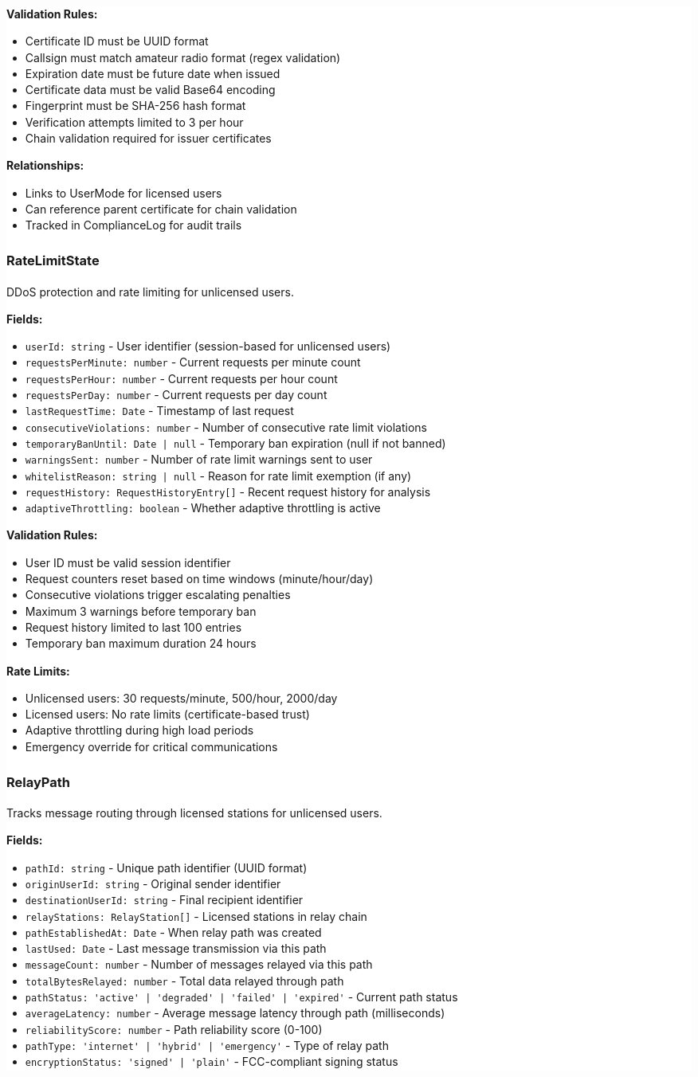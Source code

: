 **Validation Rules:**
- Certificate ID must be UUID format
- Callsign must match amateur radio format (regex validation)
- Expiration date must be future date when issued
- Certificate data must be valid Base64 encoding
- Fingerprint must be SHA-256 hash format
- Verification attempts limited to 3 per hour
- Chain validation required for issuer certificates

**Relationships:**
- Links to UserMode for licensed users
- Can reference parent certificate for chain validation
- Tracked in ComplianceLog for audit trails

### RateLimitState
DDoS protection and rate limiting for unlicensed users.

**Fields:**
- `userId: string` - User identifier (session-based for unlicensed users)
- `requestsPerMinute: number` - Current requests per minute count
- `requestsPerHour: number` - Current requests per hour count
- `requestsPerDay: number` - Current requests per day count
- `lastRequestTime: Date` - Timestamp of last request
- `consecutiveViolations: number` - Number of consecutive rate limit violations
- `temporaryBanUntil: Date | null` - Temporary ban expiration (null if not banned)
- `warningsSent: number` - Number of rate limit warnings sent to user
- `whitelistReason: string | null` - Reason for rate limit exemption (if any)
- `requestHistory: RequestHistoryEntry[]` - Recent request history for analysis
- `adaptiveThrottling: boolean` - Whether adaptive throttling is active

**Validation Rules:**
- User ID must be valid session identifier
- Request counters reset based on time windows (minute/hour/day)
- Consecutive violations trigger escalating penalties
- Maximum 3 warnings before temporary ban
- Request history limited to last 100 entries
- Temporary ban maximum duration 24 hours

**Rate Limits:**
- Unlicensed users: 30 requests/minute, 500/hour, 2000/day
- Licensed users: No rate limits (certificate-based trust)
- Adaptive throttling during high load periods
- Emergency override for critical communications

### RelayPath
Tracks message routing through licensed stations for unlicensed users.

**Fields:**
- `pathId: string` - Unique path identifier (UUID format)
- `originUserId: string` - Original sender identifier
- `destinationUserId: string` - Final recipient identifier
- `relayStations: RelayStation[]` - Licensed stations in relay chain
- `pathEstablishedAt: Date` - When relay path was created
- `lastUsed: Date` - Last message transmission via this path
- `messageCount: number` - Number of messages relayed via this path
- `totalBytesRelayed: number` - Total data relayed through path
- `pathStatus: 'active' | 'degraded' | 'failed' | 'expired'` - Current path status
- `averageLatency: number` - Average message latency through path (milliseconds)
- `reliabilityScore: number` - Path reliability score (0-100)
- `pathType: 'internet' | 'hybrid' | 'emergency'` - Type of relay path
- `encryptionStatus: 'signed' | 'plain'` - FCC-compliant signing status
